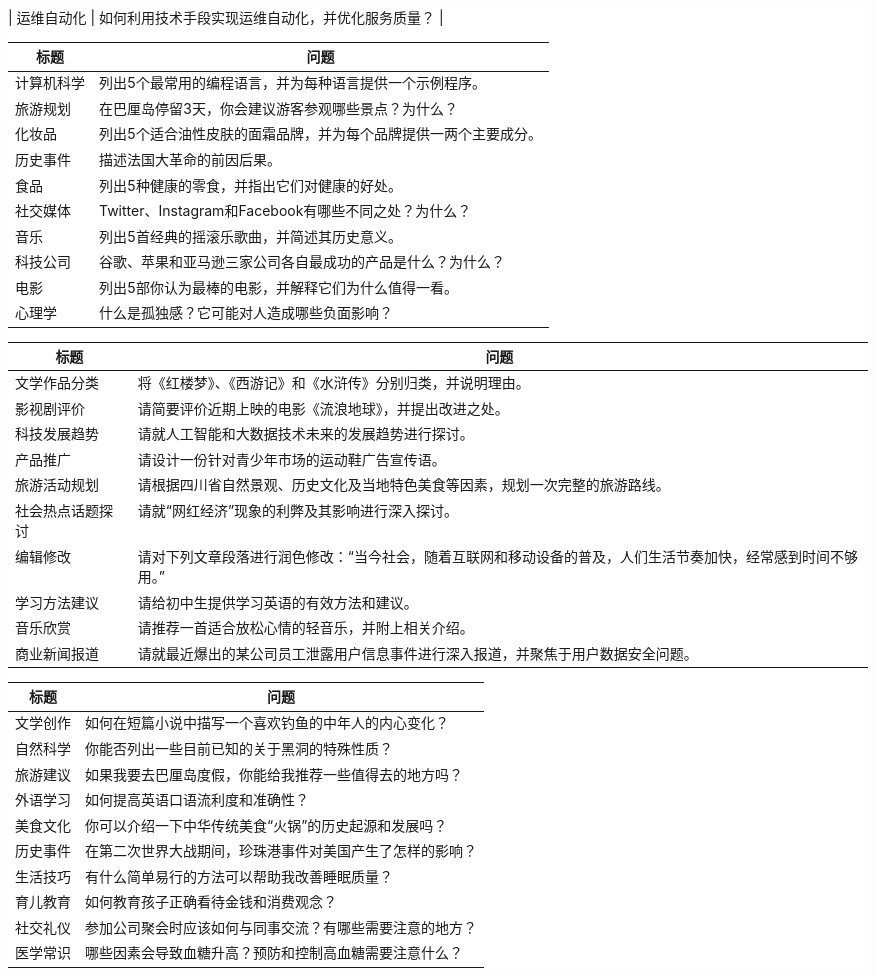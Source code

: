 | 运维自动化                    | 如何利用技术手段实现运维自动化，并优化服务质量？                                                                                                                                                                                                                                                                                                                                                                                                                                                                                                                                                                                                                                                                                                                                                                                                                                                                                                                                                                                                                                                                                                                                                                                                                                                                                                                                                                                                                                                                                                                                                                                                                                                                                                                                                                                                                        |

|标题|问题|
|---|---|
|计算机科学|列出5个最常用的编程语言，并为每种语言提供一个示例程序。|
|旅游规划|在巴厘岛停留3天，你会建议游客参观哪些景点？为什么？|
|化妆品|列出5个适合油性皮肤的面霜品牌，并为每个品牌提供一两个主要成分。|
|历史事件|描述法国大革命的前因后果。|
|食品|列出5种健康的零食，并指出它们对健康的好处。|
|社交媒体|Twitter、Instagram和Facebook有哪些不同之处？为什么？|
|音乐|列出5首经典的摇滚乐歌曲，并简述其历史意义。|
|科技公司|谷歌、苹果和亚马逊三家公司各自最成功的产品是什么？为什么？|
|电影|列出5部你认为最棒的电影，并解释它们为什么值得一看。|
|心理学|什么是孤独感？它可能对人造成哪些负面影响？|

|标题|问题|
|---|---|
|文学作品分类|将《红楼梦》、《西游记》和《水浒传》分别归类，并说明理由。|
|影视剧评价|请简要评价近期上映的电影《流浪地球》，并提出改进之处。|
|科技发展趋势|请就人工智能和大数据技术未来的发展趋势进行探讨。|
|产品推广|请设计一份针对青少年市场的运动鞋广告宣传语。|
|旅游活动规划|请根据四川省自然景观、历史文化及当地特色美食等因素，规划一次完整的旅游路线。|
|社会热点话题探讨|请就“网红经济”现象的利弊及其影响进行深入探讨。|
|编辑修改|请对下列文章段落进行润色修改：“当今社会，随着互联网和移动设备的普及，人们生活节奏加快，经常感到时间不够用。”|
|学习方法建议|请给初中生提供学习英语的有效方法和建议。|
|音乐欣赏|请推荐一首适合放松心情的轻音乐，并附上相关介绍。|
|商业新闻报道|请就最近爆出的某公司员工泄露用户信息事件进行深入报道，并聚焦于用户数据安全问题。|

| 标题 | 问题 |
| ---- | ---- |
| 文学创作 | 如何在短篇小说中描写一个喜欢钓鱼的中年人的内心变化？ |
| 自然科学 | 你能否列出一些目前已知的关于黑洞的特殊性质？ |
| 旅游建议 | 如果我要去巴厘岛度假，你能给我推荐一些值得去的地方吗？ |
| 外语学习 | 如何提高英语口语流利度和准确性？ |
| 美食文化 | 你可以介绍一下中华传统美食“火锅”的历史起源和发展吗？ |
| 历史事件 | 在第二次世界大战期间，珍珠港事件对美国产生了怎样的影响？ |
| 生活技巧 | 有什么简单易行的方法可以帮助我改善睡眠质量？ |
| 育儿教育 | 如何教育孩子正确看待金钱和消费观念？ |
| 社交礼仪 | 参加公司聚会时应该如何与同事交流？有哪些需要注意的地方？ |
| 医学常识 | 哪些因素会导致血糖升高？预防和控制高血糖需要注意什么？ |
